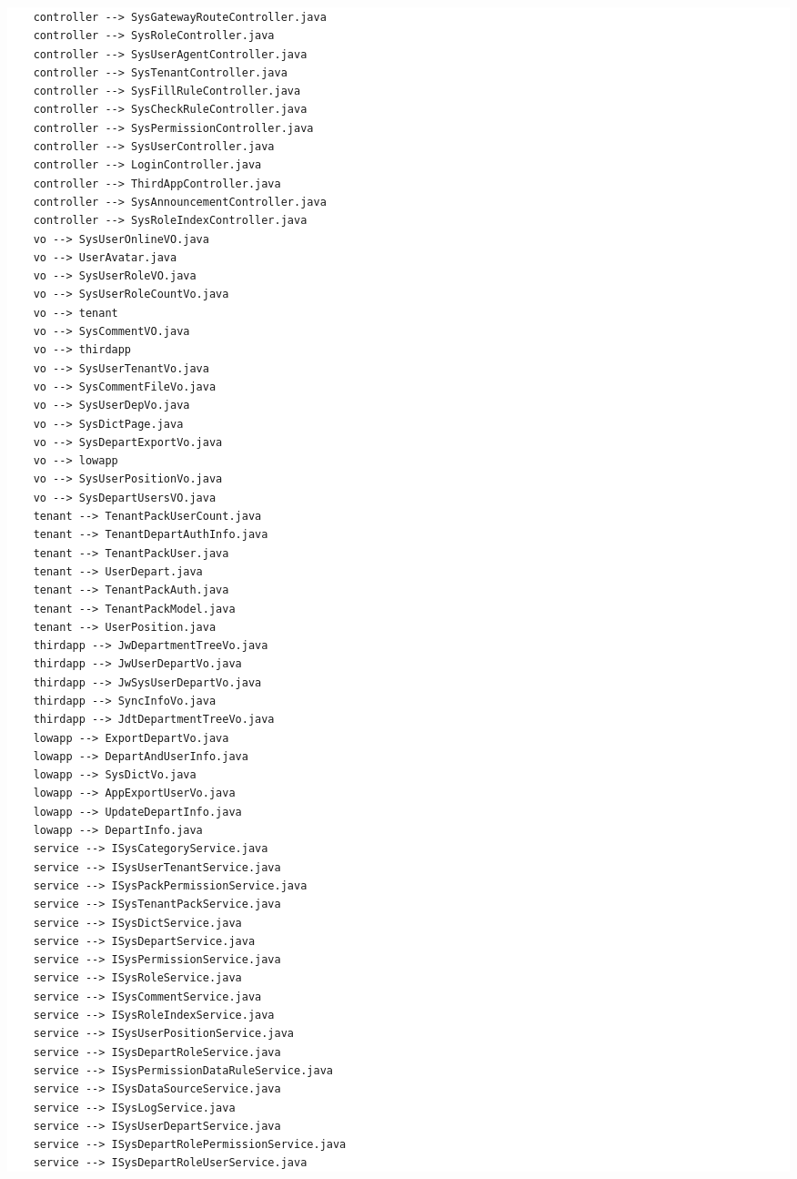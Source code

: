 ```mermaid
    controller --> SysGatewayRouteController.java
    controller --> SysRoleController.java
    controller --> SysUserAgentController.java
    controller --> SysTenantController.java
    controller --> SysFillRuleController.java
    controller --> SysCheckRuleController.java
    controller --> SysPermissionController.java
    controller --> SysUserController.java
    controller --> LoginController.java
    controller --> ThirdAppController.java
    controller --> SysAnnouncementController.java
    controller --> SysRoleIndexController.java
    vo --> SysUserOnlineVO.java
    vo --> UserAvatar.java
    vo --> SysUserRoleVO.java
    vo --> SysUserRoleCountVo.java
    vo --> tenant
    vo --> SysCommentVO.java
    vo --> thirdapp
    vo --> SysUserTenantVo.java
    vo --> SysCommentFileVo.java
    vo --> SysUserDepVo.java
    vo --> SysDictPage.java
    vo --> SysDepartExportVo.java
    vo --> lowapp
    vo --> SysUserPositionVo.java
    vo --> SysDepartUsersVO.java
    tenant --> TenantPackUserCount.java
    tenant --> TenantDepartAuthInfo.java
    tenant --> TenantPackUser.java
    tenant --> UserDepart.java
    tenant --> TenantPackAuth.java
    tenant --> TenantPackModel.java
    tenant --> UserPosition.java
    thirdapp --> JwDepartmentTreeVo.java
    thirdapp --> JwUserDepartVo.java
    thirdapp --> JwSysUserDepartVo.java
    thirdapp --> SyncInfoVo.java
    thirdapp --> JdtDepartmentTreeVo.java
    lowapp --> ExportDepartVo.java
    lowapp --> DepartAndUserInfo.java
    lowapp --> SysDictVo.java
    lowapp --> AppExportUserVo.java
    lowapp --> UpdateDepartInfo.java
    lowapp --> DepartInfo.java
    service --> ISysCategoryService.java
    service --> ISysUserTenantService.java
    service --> ISysPackPermissionService.java
    service --> ISysTenantPackService.java
    service --> ISysDictService.java
    service --> ISysDepartService.java
    service --> ISysPermissionService.java
    service --> ISysRoleService.java
    service --> ISysCommentService.java
    service --> ISysRoleIndexService.java
    service --> ISysUserPositionService.java
    service --> ISysDepartRoleService.java
    service --> ISysPermissionDataRuleService.java
    service --> ISysDataSourceService.java
    service --> ISysLogService.java
    service --> ISysUserDepartService.java
    service --> ISysDepartRolePermissionService.java
    service --> ISysDepartRoleUserService.java
```
